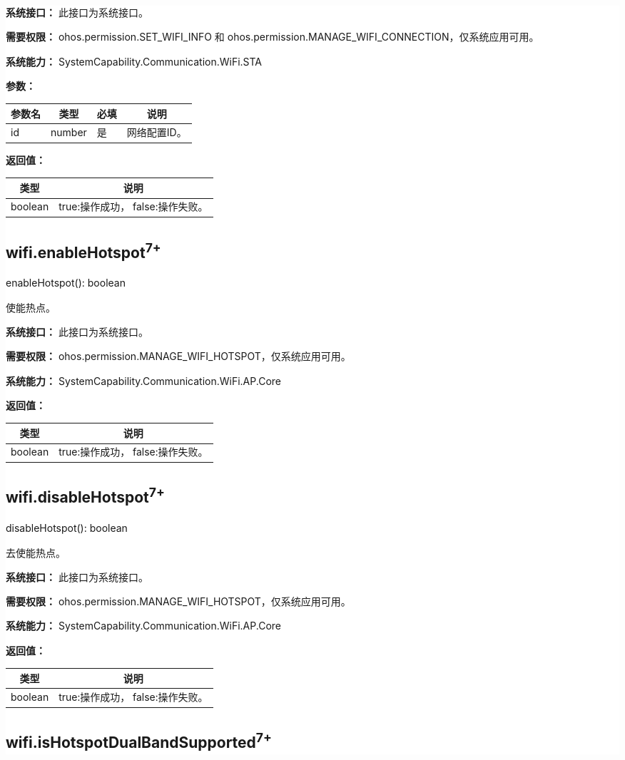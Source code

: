 **系统接口：** 此接口为系统接口。

**需要权限：** ohos.permission.SET_WIFI_INFO 和 ohos.permission.MANAGE_WIFI_CONNECTION，仅系统应用可用。

**系统能力：** SystemCapability.Communication.WiFi.STA

**参数：**

  | **参数名** | **类型** | **必填** | **说明** |
  | -------- | -------- | -------- | -------- |
  | id | number | 是 | 网络配置ID。 |

**返回值：**

  | **类型** | **说明** |
  | -------- | -------- |
  | boolean | true:操作成功，&nbsp;false:操作失败。 |


## wifi.enableHotspot<sup>7+</sup>

enableHotspot(): boolean

使能热点。

**系统接口：** 此接口为系统接口。

**需要权限：** ohos.permission.MANAGE_WIFI_HOTSPOT，仅系统应用可用。

**系统能力：** SystemCapability.Communication.WiFi.AP.Core

**返回值：**

  | **类型** | **说明** |
  | -------- | -------- |
  | boolean | true:操作成功，&nbsp;false:操作失败。|


## wifi.disableHotspot<sup>7+</sup>

disableHotspot(): boolean

去使能热点。

**系统接口：** 此接口为系统接口。

**需要权限：** ohos.permission.MANAGE_WIFI_HOTSPOT，仅系统应用可用。

**系统能力：** SystemCapability.Communication.WiFi.AP.Core

**返回值：**

  | **类型** | **说明** |
  | -------- | -------- |
  | boolean | true:操作成功，&nbsp;false:操作失败。|


## wifi.isHotspotDualBandSupported<sup>7+</sup>

